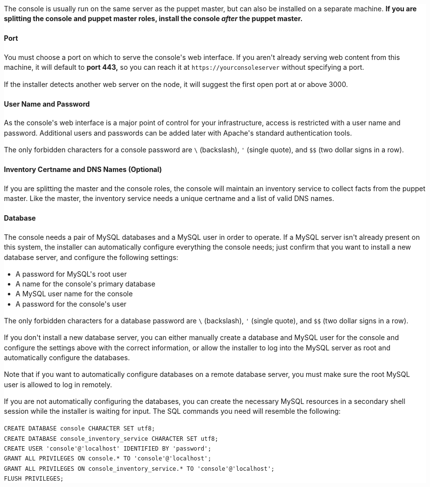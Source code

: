 The console is usually run on the same server as the puppet master, but can also be installed on a separate machine. **If you are splitting the console and puppet master roles, install the console _after_ the puppet master.**

#### Port

You must choose a port on which to serve the console's web interface. If you aren't already serving web content from this machine, it will default to **port 443,** so you can reach it at `https://yourconsoleserver` without specifying a port.

If the installer detects another web server on the node, it will suggest the first open port at or above 3000.

#### User Name and Password

As the console's web interface is a major point of control for your infrastructure, access is restricted with a user name and password. Additional users and passwords can be added later with Apache's standard authentication tools. 

The only forbidden characters for a console password are `\` (backslash), `'` (single quote), and `$$` (two dollar signs in a row). 

#### Inventory Certname and DNS Names (Optional)

If you are splitting the master and the console roles, the console will maintain an inventory service to collect facts from the puppet master. Like the master, the inventory service needs a unique certname and a list of valid DNS names. 

#### Database

The console needs a pair of MySQL databases and a MySQL user in order to operate. If a MySQL server isn't already present on this system, the installer can automatically configure everything the console needs; just confirm that you want to install a new database server, and configure the following settings:

* A password for MySQL's root user
* A name for the console's primary database
* A MySQL user name for the console
* A password for the console's user

The only forbidden characters for a database password are `\` (backslash), `'` (single quote), and `$$` (two dollar signs in a row). 

If you don't install a new database server, you can either manually create a database and MySQL user for the console and configure the settings above with the correct information, or allow the installer to log into the MySQL server as root and automatically configure the databases.

Note that if you want to automatically configure databases on a remote database server, you must make sure the root MySQL user is allowed to log in remotely. 

If you are not automatically configuring the databases, you can create the necessary MySQL resources in a secondary shell session while the installer is waiting for input. The SQL commands you need will resemble the following:

    CREATE DATABASE console CHARACTER SET utf8;
    CREATE DATABASE console_inventory_service CHARACTER SET utf8;
    CREATE USER 'console'@'localhost' IDENTIFIED BY 'password';
    GRANT ALL PRIVILEGES ON console.* TO 'console'@'localhost';
    GRANT ALL PRIVILEGES ON console_inventory_service.* TO 'console'@'localhost';
    FLUSH PRIVILEGES;
